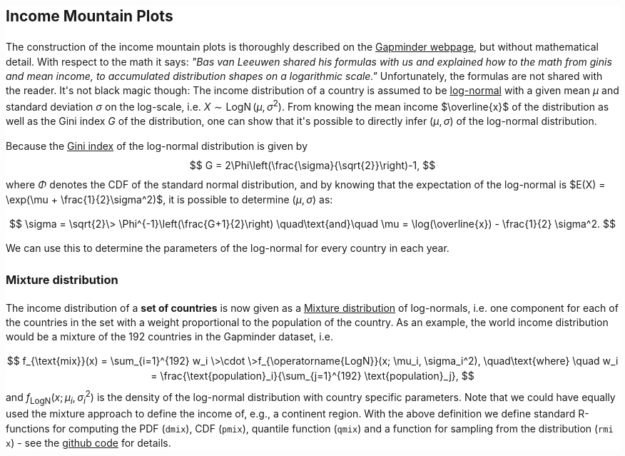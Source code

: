 
## Income Mountain Plots

The construction of the income mountain plots is thoroughly described
on the
[Gapminder webpage](https://www.gapminder.org/data/documentation/income-mountains-dataset/), but without mathematical detail. With
respect to the math it says: *"Bas van Leeuwen shared his formulas
with us and explained how to the math from ginis and mean income, to
accumulated distribution shapes on a logarithmic scale."*
Unfortunately, the formulas are not shared with the reader. It's not
black magic though: The income distribution of a country is assumed to
be [log-normal](https://en.wikipedia.org/wiki/Log-normal_distribution) with a given mean $\mu$ and standard deviation $\sigma$
on the log-scale, i.e. $X \sim \operatorname{LogN}(\mu,\sigma^2)$.
From knowing the mean income
$\overline{x}$ of the distribution as well as the Gini index $G$ of the distribution, one can show that it's possible to directly infer $(\mu, \sigma)$ of the log-normal distribution.

Because the
[Gini index](https://en.wikipedia.org/wiki/Gini_coefficient) of the log-normal distribution is given by
$$
G = 2\Phi\left(\frac{\sigma}{\sqrt{2}}\right)-1,
$$
where $\Phi$ denotes the CDF of the
standard normal distribution, and by knowing that the expectation of the log-normal is $E(X) = \exp(\mu + \frac{1}{2}\sigma^2)$, it is possible to determine $(\mu,\sigma)$ as:

$$
\sigma = \sqrt{2}\> \Phi^{-1}\left(\frac{G+1}{2}\right)
\quad\text{and}\quad
\mu = \log(\overline{x}) - \frac{1}{2} \sigma^2.
$$

We can use this to determine the parameters of the log-normal for every country in each year.





### Mixture distribution

The income distribution of a **set of countries** is now given as a
[Mixture distribution](https://en.wikipedia.org/wiki/Mixture_distribution) of log-normals, i.e. one component for each of the countries in the set with a weight proportional to the population of the country. As an example, the world income distribution would be a mixture of the 192 countries in the Gapminder dataset, i.e.

$$
f_{\text{mix}}(x) = \sum_{i=1}^{192} w_i \>\cdot
\>f_{\operatorname{LogN}}(x; \mu_i, \sigma_i^2), \quad\text{where}
\quad w_i = \frac{\text{population}_i}{\sum_{j=1}^{192} \text{population}_j},
$$
and $f_{\operatorname{LogN}}(x; \mu_i, \sigma_i^2)$ is the density of the log-normal distribution with country specific parameters. Note that we could have equally used the mixture approach to define the income of, e.g., a continent region. With the above definition we define standard R-functions for computing the PDF
(`dmix`), CDF (`pmix`), quantile function (`qmix`) and a function for sampling from the distribution (`rmix`) - see the [github code](https://raw.githubusercontent.com/hoehleatsu/hoehleatsu.github.io/master/_source/2018-07-02-factfulness.Rmd) for details.
